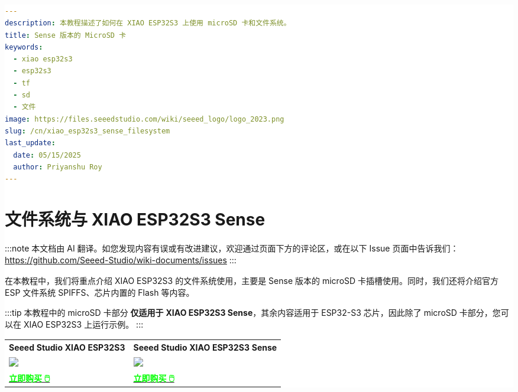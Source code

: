 ```yaml
---
description: 本教程描述了如何在 XIAO ESP32S3 上使用 microSD 卡和文件系统。
title: Sense 版本的 MicroSD 卡
keywords:
  - xiao esp32s3
  - esp32s3
  - tf
  - sd
  - 文件
image: https://files.seeedstudio.com/wiki/seeed_logo/logo_2023.png
slug: /cn/xiao_esp32s3_sense_filesystem
last_update:
  date: 05/15/2025
  author: Priyanshu Roy
---
```


# 文件系统与 XIAO ESP32S3 Sense

:::note
本文档由 AI 翻译。如您发现内容有误或有改进建议，欢迎通过页面下方的评论区，或在以下 Issue 页面中告诉我们：https://github.com/Seeed-Studio/wiki-documents/issues
:::

在本教程中，我们将重点介绍 XIAO ESP32S3 的文件系统使用，主要是 Sense 版本的 microSD 卡插槽使用。同时，我们还将介绍官方 ESP 文件系统 SPIFFS、芯片内置的 Flash 等内容。

:::tip
本教程中的 microSD 卡部分 **仅适用于** **XIAO ESP32S3 Sense**，其余内容适用于 ESP32-S3 芯片，因此除了 microSD 卡部分，您可以在 XIAO ESP32S3 上运行示例。
:::

<div class="table-center">
  <table align="center">
    <tr>
        <th>Seeed Studio XIAO ESP32S3</th>
        <th>Seeed Studio XIAO ESP32S3 Sense</th>
    </tr>
    <tr>
        <td><div style={{textAlign:'center'}}><img src="https://files.seeedstudio.com/wiki/SeeedStudio-XIAO-ESP32S3/img/xiaoesp32s3.jpg" style={{width:250, height:'auto'}}/></div></td>
        <td><div style={{textAlign:'center'}}><img src="https://files.seeedstudio.com/wiki/SeeedStudio-XIAO-ESP32S3/img/xiaoesp32s3sense.jpg" style={{width:250, height:'auto'}}/></div></td>
    </tr>
      <tr>
        <td><div class="get_one_now_container" style={{textAlign: 'center'}}>
          <a class="get_one_now_item" href="https://www.seeedstudio.com/XIAO-ESP32S3-p-5627.html">
              <strong><span><font color={'FFFFFF'} size={"4"}> 立即购买 🖱️</font></span></strong>
          </a>
      </div></td>
        <td><div class="get_one_now_container" style={{textAlign: 'center'}}>
          <a class="get_one_now_item" href="https://www.seeedstudio.com/XIAO-ESP32S3-Sense-p-5639.html">
              <strong><span><font color={'FFFFFF'} size={"4"}> 立即购买 🖱️</font></span></strong>
          </a>
      </div></td>
    </tr>
  </table>
</div>
